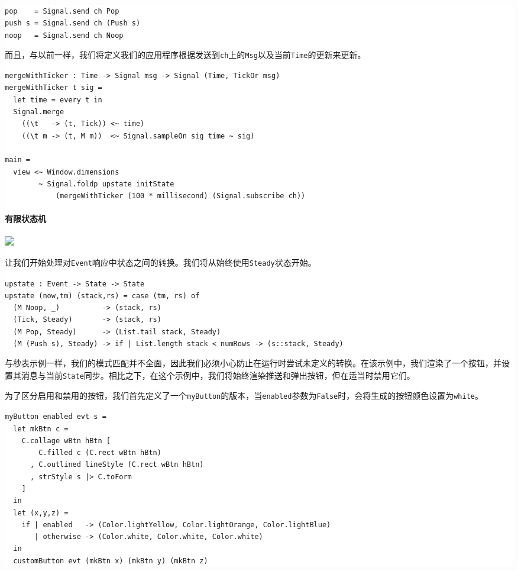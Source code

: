 ```
pop    = Signal.send ch Pop
push s = Signal.send ch (Push s)
noop   = Signal.send ch Noop 
```

而且，与以前一样，我们将定义我们的应用程序根据发送到`ch`上的`Msg`以及当前`Time`的更新来更新。

```
mergeWithTicker : Time -> Signal msg -> Signal (Time, TickOr msg)
mergeWithTicker t sig =
  let time = every t in
  Signal.merge
    ((\t   -> (t, Tick)) <~ time)
    ((\t m -> (t, M m))  <~ Signal.sampleOn sig time ~ sig)

main =
  view <~ Window.dimensions
        ~ Signal.foldp upstate initState
            (mergeWithTicker (100 * millisecond) (Signal.subscribe ch)) 
```

#### 有限状态机

![](../Images/45341b91db00c2c7bbd2dd98a1ecf9f2.jpg)

让我们开始处理对`Event`响应中状态之间的转换。我们将从始终使用`Steady`状态开始。

```
upstate : Event -> State -> State
upstate (now,tm) (stack,rs) = case (tm, rs) of
  (M Noop, _)          -> (stack, rs)
  (Tick, Steady)       -> (stack, rs)
  (M Pop, Steady)      -> (List.tail stack, Steady)
  (M (Push s), Steady) -> if | List.length stack < numRows -> (s::stack, Steady) 
```

与秒表示例一样，我们的模式匹配并不全面，因此我们必须小心防止在运行时尝试未定义的转换。在该示例中，我们渲染了一个按钮，并设置其消息与当前`State`同步。相比之下，在这个示例中，我们将始终渲染推送和弹出按钮，但在适当时禁用它们。

为了区分启用和禁用的按钮，我们首先定义了一个`myButton`的版本，当`enabled`参数为`False`时，会将生成的按钮颜色设置为`white`。

```
myButton enabled evt s =
  let mkBtn c =
    C.collage wBtn hBtn [
        C.filled c (C.rect wBtn hBtn)
      , C.outlined lineStyle (C.rect wBtn hBtn)
      , strStyle s |> C.toForm
    ]
  in
  let (x,y,z) =
    if | enabled   -> (Color.lightYellow, Color.lightOrange, Color.lightBlue)
       | otherwise -> (Color.white, Color.white, Color.white)
  in
  customButton evt (mkBtn x) (mkBtn y) (mkBtn z) 
```
